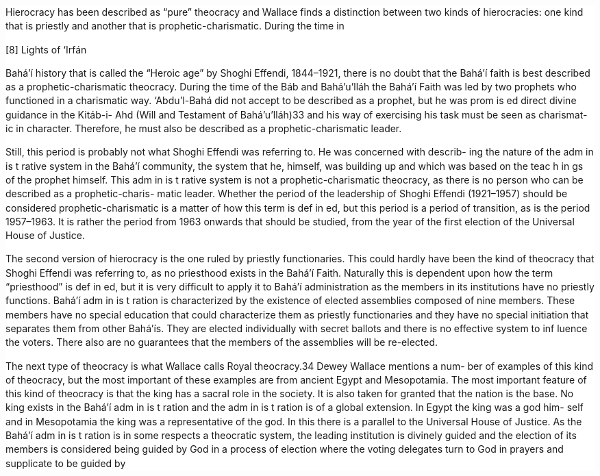 Hierocracy has been described as “pure” theocracy and Wallace finds a distinction between two kinds
of hierocracies: one kind that is priestly and another that is prophetic-charismatic. During the time in

\[8\] Lights of ‘Irfán

Bahá’í history that is called the “Heroic age” by Shoghi Effendi, 1844–1921, there is no doubt that the
Bahá’í faith is best described as a prophetic-charismatic theocracy. During the time of the Báb and
Bahá’u’lláh the Bahá’í Faith was led by two prophets who functioned in a charismatic way. ‘Abdu’l-Bahá
did not accept to be described as a prophet, but he was prom is ed direct divine guidance in the Kitáb-i-
Ahd (Will and Testament of Bahá’u’lláh)33 and his way of exercising his task must be seen as charismat-
ic in character. Therefore, he must also be described as a prophetic-charismatic leader.

Still, this period is probably not what Shoghi Effendi was referring to. He was concerned with describ-
ing the nature of the adm in is t rative system in the Bahá’í community, the system that he, himself, was
building up and which was based on the teac h in gs of the prophet himself. This adm in is t rative system is
not a prophetic-charismatic theocracy, as there is no person who can be described as a prophetic-charis-
matic leader. Whether the period of the leadership of Shoghi Effendi (1921–1957) should be considered
prophetic-charismatic is a matter of how this term is def in ed, but this period is a period of transition,
as is the period 1957–1963. It is rather the period from 1963 onwards that should be studied, from the
year of the first election of the Universal House of Justice.

The second version of hierocracy is the one ruled by priestly functionaries. This could hardly have
been the kind of theocracy that Shoghi Effendi was referring to, as no priesthood exists in the Bahá’í
Faith. Naturally this is dependent upon how the term “priesthood” is def in ed, but it is very difficult to
apply it to Bahá’í administration as the members in its institutions have no priestly functions. Bahá’í
adm in is t ration is characterized by the existence of elected assemblies composed of nine members. These
members have no special education that could characterize them as priestly functionaries and they have
no special initiation that separates them from other Bahá’ís. They are elected individually with secret
ballots and there is no effective system to inf luence the voters. There also are no guarantees that the
members of the assemblies will be re-elected.

The next type of theocracy is what Wallace calls Royal theocracy.34 Dewey Wallace mentions a num-
ber of examples of this kind of theocracy, but the most important of these examples are from ancient
Egypt and Mesopotamia. The most important feature of this kind of theocracy is that the king has a
sacral role in the society. It is also taken for granted that the nation is the base. No king exists in the
Bahá’í adm in is t ration and the adm in is t ration is of a global extension. In Egypt the king was a god him-
self and in Mesopotamia the king was a representative of the god. In this there is a parallel to the
Universal House of Justice. As the Bahá’í adm in is t ration is in some respects a theocratic system, the
leading institution is divinely guided and the election of its members is considered being guided by God
in a process of election where the voting delegates turn to God in prayers and supplicate to be guided by